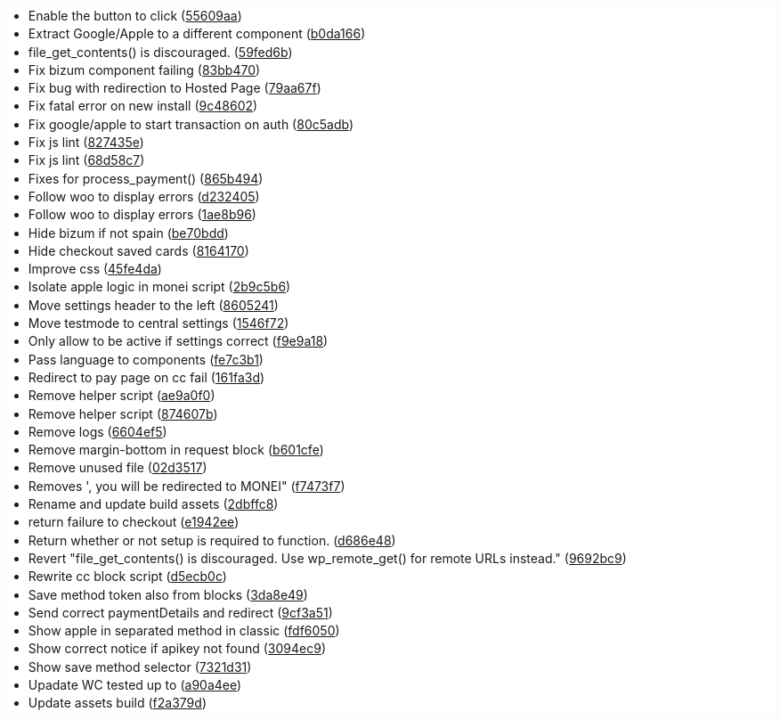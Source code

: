 * Enable the button to click ([55609aa](https://github.com/MONEI/MONEI-WooCommerce/commit/55609aa))
* Extract Google/Apple to a different component ([b0da166](https://github.com/MONEI/MONEI-WooCommerce/commit/b0da166))
* file_get_contents() is discouraged. ([59fed6b](https://github.com/MONEI/MONEI-WooCommerce/commit/59fed6b))
* Fix bizum component failing ([83bb470](https://github.com/MONEI/MONEI-WooCommerce/commit/83bb470))
* Fix bug with redirection to Hosted Page ([79aa67f](https://github.com/MONEI/MONEI-WooCommerce/commit/79aa67f))
* Fix fatal error on new install ([9c48602](https://github.com/MONEI/MONEI-WooCommerce/commit/9c48602))
* Fix google/apple to start transaction on auth ([80c5adb](https://github.com/MONEI/MONEI-WooCommerce/commit/80c5adb))
* Fix js lint ([827435e](https://github.com/MONEI/MONEI-WooCommerce/commit/827435e))
* Fix js lint ([68d58c7](https://github.com/MONEI/MONEI-WooCommerce/commit/68d58c7))
* Fixes for process_payment() ([865b494](https://github.com/MONEI/MONEI-WooCommerce/commit/865b494))
* Follow woo to display errors ([d232405](https://github.com/MONEI/MONEI-WooCommerce/commit/d232405))
* Follow woo to display errors ([1ae8b96](https://github.com/MONEI/MONEI-WooCommerce/commit/1ae8b96))
* Hide bizum if not spain ([be70bdd](https://github.com/MONEI/MONEI-WooCommerce/commit/be70bdd))
* Hide checkout saved cards ([8164170](https://github.com/MONEI/MONEI-WooCommerce/commit/8164170))
* Improve css ([45fe4da](https://github.com/MONEI/MONEI-WooCommerce/commit/45fe4da))
* Isolate apple logic in monei script ([2b9c5b6](https://github.com/MONEI/MONEI-WooCommerce/commit/2b9c5b6))
* Move settings header to the left ([8605241](https://github.com/MONEI/MONEI-WooCommerce/commit/8605241))
* Move testmode to central settings ([1546f72](https://github.com/MONEI/MONEI-WooCommerce/commit/1546f72))
* Only allow to be active if settings correct ([f9e9a18](https://github.com/MONEI/MONEI-WooCommerce/commit/f9e9a18))
* Pass language to components ([fe7c3b1](https://github.com/MONEI/MONEI-WooCommerce/commit/fe7c3b1))
* Redirect to pay page on cc fail ([161fa3d](https://github.com/MONEI/MONEI-WooCommerce/commit/161fa3d))
* Remove helper script ([ae9a0f0](https://github.com/MONEI/MONEI-WooCommerce/commit/ae9a0f0))
* Remove helper script ([874607b](https://github.com/MONEI/MONEI-WooCommerce/commit/874607b))
* Remove logs ([6604ef5](https://github.com/MONEI/MONEI-WooCommerce/commit/6604ef5))
* Remove margin-bottom in request block ([b601cfe](https://github.com/MONEI/MONEI-WooCommerce/commit/b601cfe))
* Remove unused file ([02d3517](https://github.com/MONEI/MONEI-WooCommerce/commit/02d3517))
* Removes ', you will be redirected to MONEI" ([f7473f7](https://github.com/MONEI/MONEI-WooCommerce/commit/f7473f7))
* Rename and update build assets ([2dbffc8](https://github.com/MONEI/MONEI-WooCommerce/commit/2dbffc8))
* return failure to checkout ([e1942ee](https://github.com/MONEI/MONEI-WooCommerce/commit/e1942ee))
* Return whether or not setup is required to function. ([d686e48](https://github.com/MONEI/MONEI-WooCommerce/commit/d686e48))
* Revert "file_get_contents() is discouraged. Use wp_remote_get() for remote URLs instead." ([9692bc9](https://github.com/MONEI/MONEI-WooCommerce/commit/9692bc9))
* Rewrite cc block script ([d5ecb0c](https://github.com/MONEI/MONEI-WooCommerce/commit/d5ecb0c))
* Save method token also from blocks ([3da8e49](https://github.com/MONEI/MONEI-WooCommerce/commit/3da8e49))
* Send correct paymentDetails and redirect ([9cf3a51](https://github.com/MONEI/MONEI-WooCommerce/commit/9cf3a51))
* Show apple in separated method in classic ([fdf6050](https://github.com/MONEI/MONEI-WooCommerce/commit/fdf6050))
* Show correct notice if apikey not found ([3094ec9](https://github.com/MONEI/MONEI-WooCommerce/commit/3094ec9))
* Show save method selector ([7321d31](https://github.com/MONEI/MONEI-WooCommerce/commit/7321d31))
* Upadate WC tested up to ([a90a4ee](https://github.com/MONEI/MONEI-WooCommerce/commit/a90a4ee))
* Update assets build ([f2a379d](https://github.com/MONEI/MONEI-WooCommerce/commit/f2a379d))